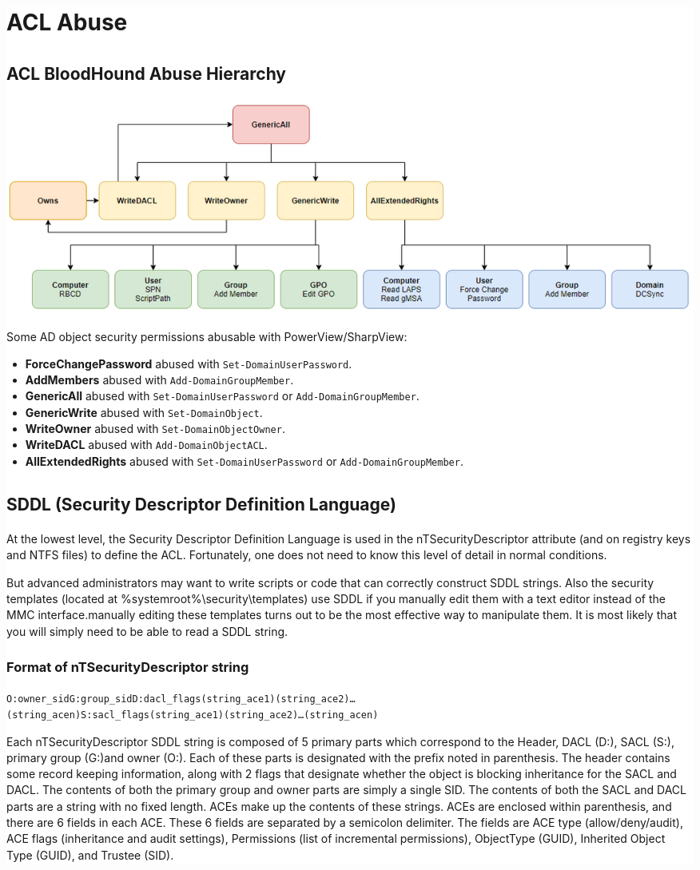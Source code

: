 # ACL Abuse

## ACL BloodHound Abuse Hierarchy

![](<../../../../.gitbook/assets/image (271).png>)

Some AD object security permissions abusable with PowerView/SharpView:

* **ForceChangePassword** abused with `Set-DomainUserPassword`.
* **AddMembers** abused with `Add-DomainGroupMember`.
* **GenericAll** abused with `Set-DomainUserPassword` or `Add-DomainGroupMember`.
* **GenericWrite** abused with `Set-DomainObject`.
* **WriteOwner** abused with `Set-DomainObjectOwner`.
* **WriteDACL** abused with `Add-DomainObjectACL`.
* **AllExtendedRights** abused with `Set-DomainUserPassword` or `Add-DomainGroupMember`.

## SDDL (Security Descriptor Definition Language)

At the lowest level, the Security Descriptor Definition Language is used in the nTSecurityDescriptor attribute (and on registry keys and NTFS files) to define the ACL. Fortunately, one does not need to know this level of detail in normal conditions.

But advanced administrators may want to write scripts or code that can correctly construct SDDL strings. Also the security templates (located at %systemroot%\security\templates) use SDDL if you manually edit them with a text editor instead of the MMC interface.manually editing these templates turns out to be the most effective way to manipulate them. It is most likely that you will simply need to be able to read a SDDL string.

### Format of nTSecurityDescriptor string

```
O:owner_sidG:group_sidD:dacl_flags(string_ace1)(string_ace2)…
(string_acen)S:sacl_flags(string_ace1)(string_ace2)…(string_acen)
```

Each nTSecurityDescriptor SDDL string is composed of 5 primary parts which correspond to the Header, DACL (D:), SACL (S:), primary group (G:)and owner (O:). Each of these parts is designated with the prefix noted in parenthesis. The header contains some record keeping information, along with 2 flags that designate whether the object is blocking inheritance for the SACL and DACL. The contents of both the primary group and owner parts are simply a single SID. The contents of both the SACL and DACL parts are a string with no fixed length. ACEs make up the contents of these strings. ACEs are enclosed within parenthesis, and there are 6 fields in each ACE. These 6 fields are separated by a semicolon delimiter. The fields are ACE type (allow/deny/audit), ACE flags (inheritance and audit settings), Permissions (list of incremental permissions), ObjectType (GUID), Inherited Object Type (GUID), and Trustee (SID).
